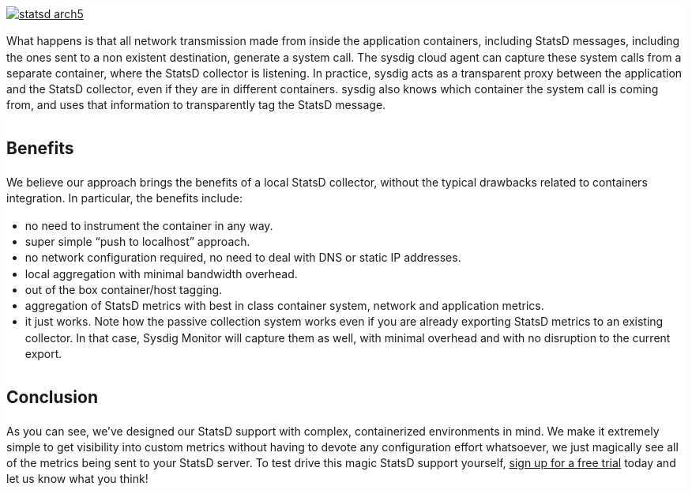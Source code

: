 

[<img src="https://sysdigrp2rs.wpengine.com/wp-content/uploads/2015/06/statsd-arch5-e1433349257682.png" alt="statsd arch5" width="351" height="250" class="aligncenter size-full wp-image-1617" />][5] 



What happens is that all network transmission made from inside the application containers, including StatsD messages, including the ones sent to a non existent destination, generate a system call. The sysdig cloud agent can capture these system calls from a separate container, where the StatsD collector is listening. In practice, sysdig acts as a transparent proxy between the application and the StatsD collector, even if they are in different containers. sysdig also knows which container the system call is coming from, and uses that information to transparently tag the StatsD message. 



## Benefits 



We believe our approach brings the benefits of a local StatsD collector, without the typical drawbacks related to containers integration. In particular, the benefits include: 

*   no need to instrument the container in any way.
*   super simple “push to localhost” approach.
*   no network configuration required, no need to deal with DNS or static IP addresses.
*   local aggregation with minimal bandwidth overhead.
*   out of the box container/host tagging.
*   aggregation of StatsD metrics with best in class container system, network and application metrics.
*   it just works. Note how the passive collection system works even if you are already exporting StatsD metrics to an existing collector. In that case, Sysdig Monitor will capture them as well, with minimal overhead and with no disruption to the current export.





## Conclusion 



As you can see, we’ve designed our StatsD support with complex, containerized environments in mind. We make it extremely simple to get visibility into custom metrics without having to devote any configuration effort whatsoever, we just magically see all of the metrics being sent to your StatsD server. To test drive this magic StatsD support yourself, <a href="https://sysdigrp2rs.wpengine.com/landing-pitch2/?utm_source=web&utm_medium=blog&utm_campaign=magicstatsdannouncement" target="_blank" rel="noopener noreferrer">sign up for a free trial</a> today and let us know what you think!

 [1]: https://sysdigrp2rs.wpengine.com/wp-content/uploads/2015/06/statsd-arch2-e1433349134979.png
 [2]: https://sysdigrp2rs.wpengine.com/wp-content/uploads/2015/06/statsd-arch2-e1433349174561.png
 [3]: https://sysdigrp2rs.wpengine.com/wp-content/uploads/2015/06/statsd-arch3-e1433349192827.png
 [4]: https://sysdigrp2rs.wpengine.com/wp-content/uploads/2015/06/statsd-arch4-e1433349225746.png
 [5]: https://sysdigrp2rs.wpengine.com/wp-content/uploads/2015/06/statsd-arch5-e1433349257682.png